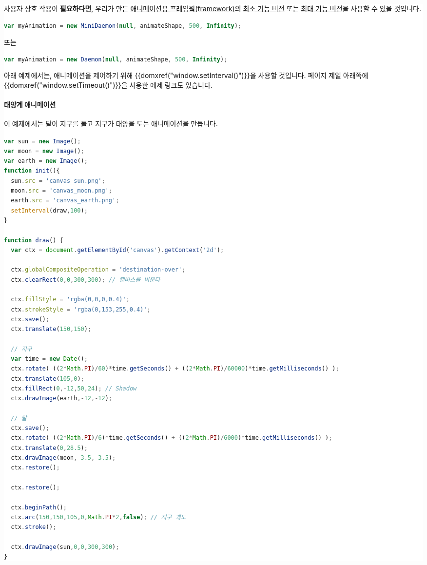 사용자 상호 작용이 **필요하다면**, 우리가 만든 [애니메이션용 프레임웍(framework)](/ko/docs/JavaScript/Timers/Daemons)의 [최소 기능 버전](/ko/docs/DOM/window.setInterval#A_little_framework) 또는 [최대 기능 버전](/ko/docs/JavaScript/Timers/Daemons)을 사용할 수 있을 것입니다.

```js
var myAnimation = new MiniDaemon(null, animateShape, 500, Infinity);
```

또는

```js
var myAnimation = new Daemon(null, animateShape, 500, Infinity);
```

아래 예제에서는, 애니메이션을 제어하기 위해 {{domxref("window.setInterval()")}}을 사용할 것입니다. 페이지 제일 아래쪽에 {{domxref("window.setTimeout()")}}을 사용한 예제 링크도 있습니다.

#### 태양계 애니메이션

이 예제에서는 달이 지구를 돌고 지구가 태양을 도는 애니메이션을 만듭니다.

```js
var sun = new Image();
var moon = new Image();
var earth = new Image();
function init(){
  sun.src = 'canvas_sun.png';
  moon.src = 'canvas_moon.png';
  earth.src = 'canvas_earth.png';
  setInterval(draw,100);
}

function draw() {
  var ctx = document.getElementById('canvas').getContext('2d');

  ctx.globalCompositeOperation = 'destination-over';
  ctx.clearRect(0,0,300,300); // 캔버스를 비운다

  ctx.fillStyle = 'rgba(0,0,0,0.4)';
  ctx.strokeStyle = 'rgba(0,153,255,0.4)';
  ctx.save();
  ctx.translate(150,150);

  // 지구
  var time = new Date();
  ctx.rotate( ((2*Math.PI)/60)*time.getSeconds() + ((2*Math.PI)/60000)*time.getMilliseconds() );
  ctx.translate(105,0);
  ctx.fillRect(0,-12,50,24); // Shadow
  ctx.drawImage(earth,-12,-12);

  // 달
  ctx.save();
  ctx.rotate( ((2*Math.PI)/6)*time.getSeconds() + ((2*Math.PI)/6000)*time.getMilliseconds() );
  ctx.translate(0,28.5);
  ctx.drawImage(moon,-3.5,-3.5);
  ctx.restore();

  ctx.restore();

  ctx.beginPath();
  ctx.arc(150,150,105,0,Math.PI*2,false); // 지구 궤도
  ctx.stroke();

  ctx.drawImage(sun,0,0,300,300);
}
```
